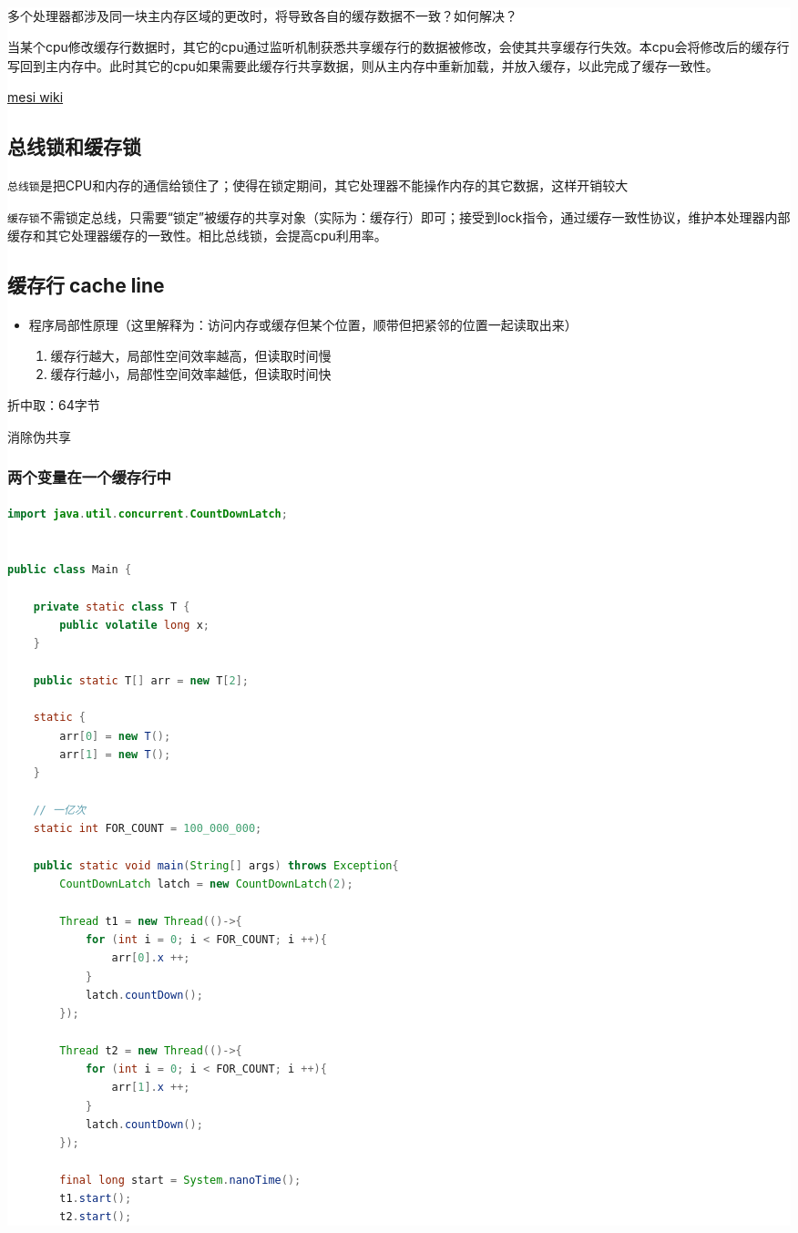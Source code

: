 多个处理器都涉及同一块主内存区域的更改时，将导致各自的缓存数据不一致？如何解决？

当某个cpu修改缓存行数据时，其它的cpu通过监听机制获悉共享缓存行的数据被修改，会使其共享缓存行失效。本cpu会将修改后的缓存行写回到主内存中。此时其它的cpu如果需要此缓存行共享数据，则从主内存中重新加载，并放入缓存，以此完成了缓存一致性。

<a href="https://zh.wikipedia.org/wiki/MESI%E5%8D%8F%E8%AE%AE" target="_blanck">mesi wiki</a>

## 总线锁和缓存锁

`总线锁`是把CPU和内存的通信给锁住了；使得在锁定期间，其它处理器不能操作内存的其它数据，这样开销较大

`缓存锁`不需锁定总线，只需要“锁定”被缓存的共享对象（实际为：缓存行）即可；接受到lock指令，通过缓存一致性协议，维护本处理器内部缓存和其它处理器缓存的一致性。相比总线锁，会提高cpu利用率。

## 缓存行 cache line

* 程序局部性原理（这里解释为：访问内存或缓存但某个位置，顺带但把紧邻的位置一起读取出来）

    1. 缓存行越大，局部性空间效率越高，但读取时间慢
    2. 缓存行越小，局部性空间效率越低，但读取时间快

折中取：64字节

消除伪共享

### 两个变量在一个缓存行中

```java
import java.util.concurrent.CountDownLatch;


public class Main {

    private static class T {
        public volatile long x;
    }

    public static T[] arr = new T[2];

    static {
        arr[0] = new T();
        arr[1] = new T();
    }

    // 一亿次
    static int FOR_COUNT = 100_000_000;

    public static void main(String[] args) throws Exception{
        CountDownLatch latch = new CountDownLatch(2);

        Thread t1 = new Thread(()->{
            for (int i = 0; i < FOR_COUNT; i ++){
                arr[0].x ++;
            }
            latch.countDown();
        });

        Thread t2 = new Thread(()->{
            for (int i = 0; i < FOR_COUNT; i ++){
                arr[1].x ++;
            }
            latch.countDown();
        });

        final long start = System.nanoTime();
        t1.start();
        t2.start();
```